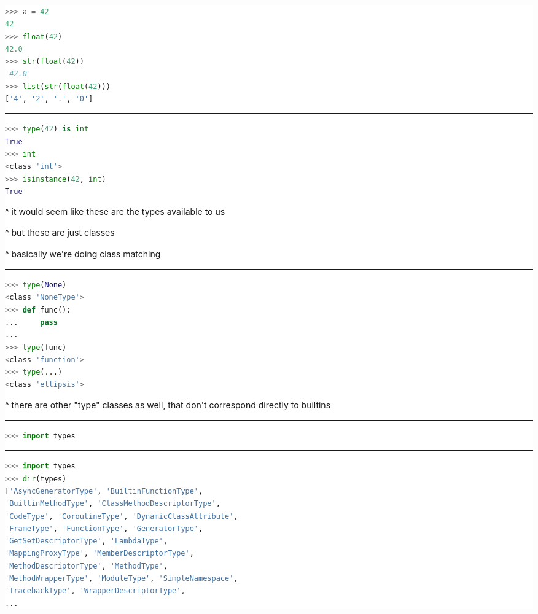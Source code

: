
```python
>>> a = 42
42
>>> float(42)
42.0
>>> str(float(42))
'42.0'
>>> list(str(float(42)))
['4', '2', '.', '0']
```

---

```python
>>> type(42) is int
True
>>> int
<cl​ass 'int'>
>>> isinstance(42, int)
True
```

^ it would seem like these are the types available to us

^ but these are just classes

^ basically we're doing class matching


---

```python
>>> type(None)
<cl​ass 'NoneType'>
>>> def func():
...     pass
...
>>> type(func)
<cl​ass 'function'>
>>> type(...)
<cl​ass 'ellipsis'>
```

^ there are other "type" classes as well, that don't correspond directly to builtins

---
```python
>>> import types
```

---

```python
>>> import types
>>> dir(types)
['AsyncGeneratorType', 'BuiltinFunctionType',
'BuiltinMethodType', 'ClassMethodDescriptorType',
'CodeType', 'CoroutineType', 'DynamicClassAttribute',
'FrameType', 'FunctionType', 'GeneratorType',
'GetSetDescriptorType', 'LambdaType',
'MappingProxyType', 'MemberDescriptorType',
'MethodDescriptorType', 'MethodType',
'MethodWrapperType', 'ModuleType', 'SimpleNamespace',
'TracebackType', 'WrapperDescriptorType',
...
```


[^*]: Kinda.